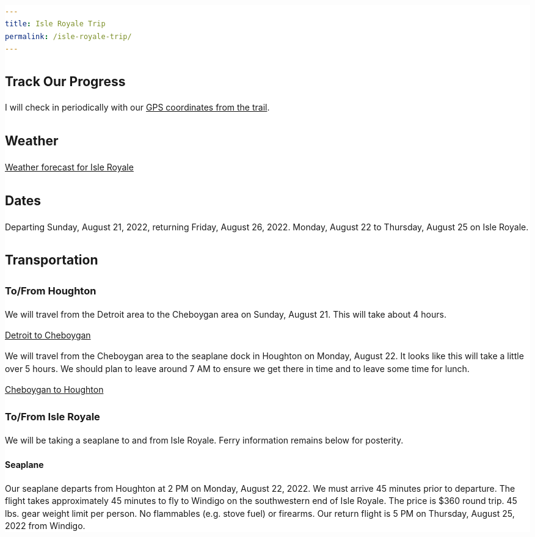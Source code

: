 ```yaml
---
title: Isle Royale Trip
permalink: /isle-royale-trip/
---
```


## Track Our Progress

I will check in periodically with our [GPS coordinates from the trail](https://share.garmin.com/share/mattbanderson).

## Weather

[Weather forecast for Isle Royale](https://forecast.weather.gov/MapClick.php?lat=48.00016000000005&lon=-88.83368999999999#.Yt2hXLbMJaQ)

## Dates

Departing Sunday, August 21, 2022, returning Friday, August 26, 2022.
Monday, August 22 to Thursday, August 25 on Isle Royale.

## Transportation 

### To/From Houghton

We will travel from the Detroit area to the Cheboygan area on Sunday, August 21. This will take about 4 hours.

[Detroit to Cheboygan](https://goo.gl/maps/pfMqhZC2NwffRsJ59)

We will travel from the Cheboygan area to the seaplane dock in Houghton on Monday, August 22. It looks like this will take a little over 5 hours. We should plan to leave around 7 AM to ensure we get there in time and to leave some time for lunch.

[Cheboygan to Houghton](https://goo.gl/maps/Q5WPExqCHmxVjjg29)

### To/From Isle Royale

We will be taking a seaplane to and from Isle Royale.
Ferry information remains below for posterity.

#### Seaplane

Our seaplane departs from Houghton at 2 PM on Monday, August 22, 2022.
We must arrive 45 minutes prior to departure.
The flight takes approximately 45 minutes to fly to Windigo on the southwestern end of Isle Royale.
The price is $360 round trip.
45 lbs. gear weight limit per person.
No flammables (e.g. stove fuel) or firearms.
Our return flight is 5 PM on Thursday, August 25, 2022 from Windigo.
